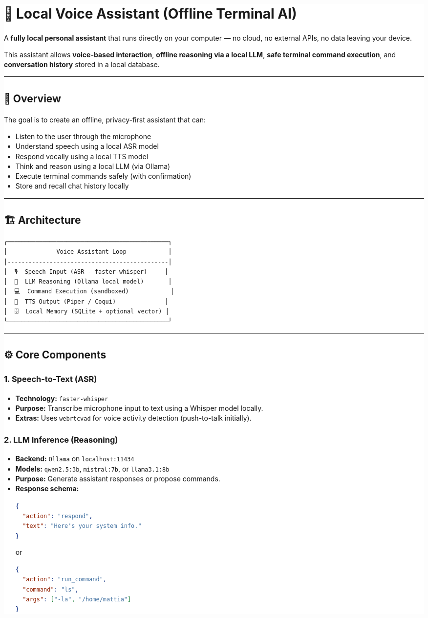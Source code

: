 # 🧠 Local Voice Assistant (Offline Terminal AI)

A **fully local personal assistant** that runs directly on your computer — no cloud, no external APIs, no data leaving your device.

This assistant allows **voice-based interaction**, **offline reasoning via a local LLM**, **safe terminal command execution**, and **conversation history** stored in a local database.

---

## 🚀 Overview

The goal is to create an offline, privacy-first assistant that can:
- Listen to the user through the microphone  
- Understand speech using a local ASR model  
- Respond vocally using a local TTS model  
- Think and reason using a local LLM (via Ollama)  
- Execute terminal commands safely (with confirmation)  
- Store and recall chat history locally  

---

## 🏗️ Architecture

```
┌──────────────────────────────────────────────┐
│              Voice Assistant Loop            │
│----------------------------------------------│
│  🎙️  Speech Input (ASR - faster-whisper)     │
│  🧠  LLM Reasoning (Ollama local model)       │
│  💻  Command Execution (sandboxed)            │
│  💬  TTS Output (Piper / Coqui)              │
│  🗄️  Local Memory (SQLite + optional vector) │
└──────────────────────────────────────────────┘
```

---

## ⚙️ Core Components

### 1. Speech-to-Text (ASR)
- **Technology:** `faster-whisper`
- **Purpose:** Transcribe microphone input to text using a Whisper model locally.
- **Extras:** Uses `webrtcvad` for voice activity detection (push-to-talk initially).

### 2. LLM Inference (Reasoning)
- **Backend:** `Ollama` on `localhost:11434`
- **Models:** `qwen2.5:3b`, `mistral:7b`, or `llama3.1:8b`
- **Purpose:** Generate assistant responses or propose commands.
- **Response schema:**
  ```json
  {
    "action": "respond",
    "text": "Here's your system info."
  }
  ```
  or
  ```json
  {
    "action": "run_command",
    "command": "ls",
    "args": ["-la", "/home/mattia"]
  }
  ```